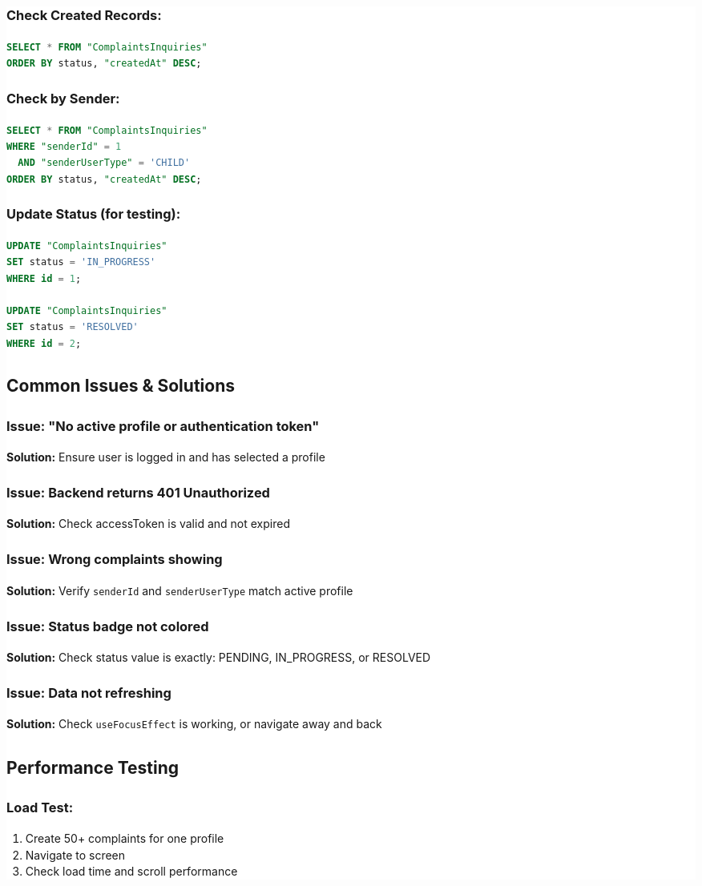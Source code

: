 ### Check Created Records:
```sql
SELECT * FROM "ComplaintsInquiries" 
ORDER BY status, "createdAt" DESC;
```

### Check by Sender:
```sql
SELECT * FROM "ComplaintsInquiries" 
WHERE "senderId" = 1 
  AND "senderUserType" = 'CHILD'
ORDER BY status, "createdAt" DESC;
```

### Update Status (for testing):
```sql
UPDATE "ComplaintsInquiries"
SET status = 'IN_PROGRESS'
WHERE id = 1;

UPDATE "ComplaintsInquiries"
SET status = 'RESOLVED'
WHERE id = 2;
```

## Common Issues & Solutions

### Issue: "No active profile or authentication token"
**Solution:** Ensure user is logged in and has selected a profile

### Issue: Backend returns 401 Unauthorized
**Solution:** Check accessToken is valid and not expired

### Issue: Wrong complaints showing
**Solution:** Verify `senderId` and `senderUserType` match active profile

### Issue: Status badge not colored
**Solution:** Check status value is exactly: PENDING, IN_PROGRESS, or RESOLVED

### Issue: Data not refreshing
**Solution:** Check `useFocusEffect` is working, or navigate away and back

## Performance Testing

### Load Test:
1. Create 50+ complaints for one profile
2. Navigate to screen
3. Check load time and scroll performance
